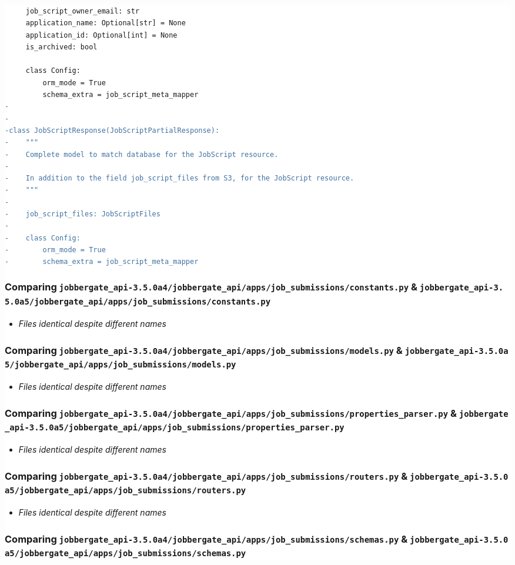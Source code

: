 ```diff
     job_script_owner_email: str
     application_name: Optional[str] = None
     application_id: Optional[int] = None
     is_archived: bool
 
     class Config:
         orm_mode = True
         schema_extra = job_script_meta_mapper
-
-
-class JobScriptResponse(JobScriptPartialResponse):
-    """
-    Complete model to match database for the JobScript resource.
-
-    In addition to the field job_script_files from S3, for the JobScript resource.
-    """
-
-    job_script_files: JobScriptFiles
-
-    class Config:
-        orm_mode = True
-        schema_extra = job_script_meta_mapper
```

### Comparing `jobbergate_api-3.5.0a4/jobbergate_api/apps/job_submissions/constants.py` & `jobbergate_api-3.5.0a5/jobbergate_api/apps/job_submissions/constants.py`

 * *Files identical despite different names*

### Comparing `jobbergate_api-3.5.0a4/jobbergate_api/apps/job_submissions/models.py` & `jobbergate_api-3.5.0a5/jobbergate_api/apps/job_submissions/models.py`

 * *Files identical despite different names*

### Comparing `jobbergate_api-3.5.0a4/jobbergate_api/apps/job_submissions/properties_parser.py` & `jobbergate_api-3.5.0a5/jobbergate_api/apps/job_submissions/properties_parser.py`

 * *Files identical despite different names*

### Comparing `jobbergate_api-3.5.0a4/jobbergate_api/apps/job_submissions/routers.py` & `jobbergate_api-3.5.0a5/jobbergate_api/apps/job_submissions/routers.py`

 * *Files identical despite different names*

### Comparing `jobbergate_api-3.5.0a4/jobbergate_api/apps/job_submissions/schemas.py` & `jobbergate_api-3.5.0a5/jobbergate_api/apps/job_submissions/schemas.py`
